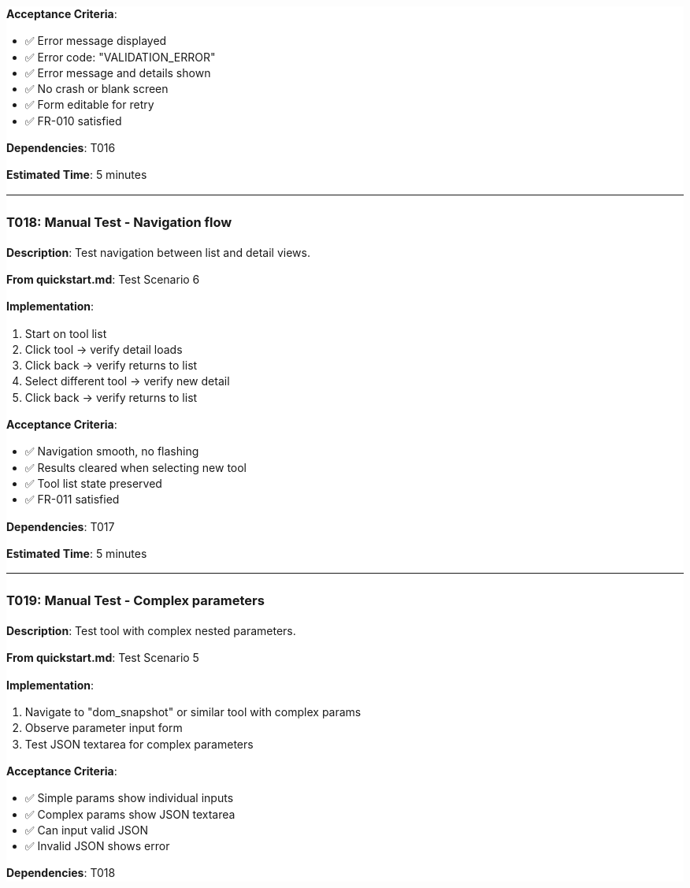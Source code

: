 **Acceptance Criteria**:
- ✅ Error message displayed
- ✅ Error code: "VALIDATION_ERROR"
- ✅ Error message and details shown
- ✅ No crash or blank screen
- ✅ Form editable for retry
- ✅ FR-010 satisfied

**Dependencies**: T016

**Estimated Time**: 5 minutes

---

### T018: Manual Test - Navigation flow

**Description**: Test navigation between list and detail views.

**From quickstart.md**: Test Scenario 6

**Implementation**:
1. Start on tool list
2. Click tool → verify detail loads
3. Click back → verify returns to list
4. Select different tool → verify new detail
5. Click back → verify returns to list

**Acceptance Criteria**:
- ✅ Navigation smooth, no flashing
- ✅ Results cleared when selecting new tool
- ✅ Tool list state preserved
- ✅ FR-011 satisfied

**Dependencies**: T017

**Estimated Time**: 5 minutes

---

### T019: Manual Test - Complex parameters

**Description**: Test tool with complex nested parameters.

**From quickstart.md**: Test Scenario 5

**Implementation**:
1. Navigate to "dom_snapshot" or similar tool with complex params
2. Observe parameter input form
3. Test JSON textarea for complex parameters

**Acceptance Criteria**:
- ✅ Simple params show individual inputs
- ✅ Complex params show JSON textarea
- ✅ Can input valid JSON
- ✅ Invalid JSON shows error

**Dependencies**: T018
